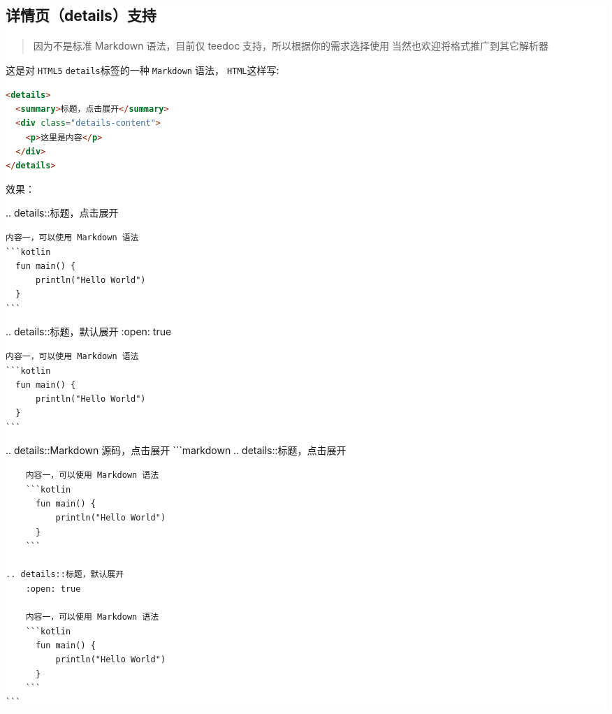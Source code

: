 ## 详情页（details）支持

> 因为不是标准 Markdown 语法，目前仅 teedoc 支持，所以根据你的需求选择使用
> 当然也欢迎将格式推广到其它解析器

这是对 `HTML5` `details`标签的一种 `Markdown` 语法， `HTML`这样写:
```html
<details>
  <summary>标题，点击展开</summary>
  <div class="details-content">
    <p>这里是内容</p>
  </div>
</details>
```

效果：

.. details::标题，点击展开

    内容一，可以使用 Markdown 语法
    ```kotlin
      fun main() {
          println("Hello World")
      }
    ```

.. details::标题，默认展开
    :open: true

    内容一，可以使用 Markdown 语法
    ```kotlin
      fun main() {
          println("Hello World")
      }
    ```

.. details::Markdown 源码，点击展开
    ```markdown
    .. details::标题，点击展开

        内容一，可以使用 Markdown 语法
        ```kotlin
          fun main() {
              println("Hello World")
          }
        ```

    .. details::标题，默认展开
        :open: true

        内容一，可以使用 Markdown 语法
        ```kotlin
          fun main() {
              println("Hello World")
          }
        ```
    ```

